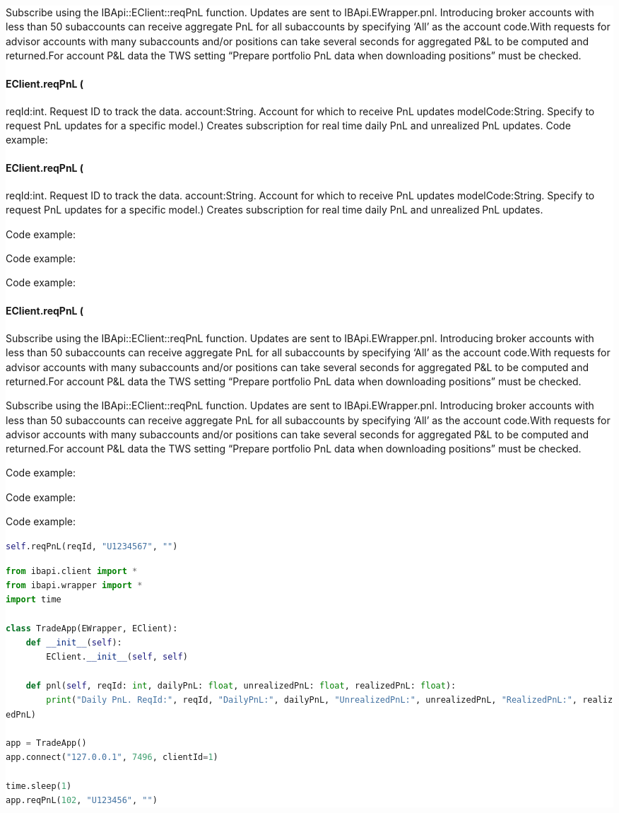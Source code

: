 Subscribe using the IBApi::EClient::reqPnL function. Updates are sent to IBApi.EWrapper.pnl.
Introducing broker accounts with less than 50 subaccounts can receive aggregate PnL for all subaccounts by specifying ‘All’ as the account code.With requests for advisor accounts with many subaccounts and/or positions can take several seconds for aggregated P&L to be computed and returned.For account P&L data the TWS setting “Prepare portfolio PnL data when downloading positions” must be checked.

#### EClient.reqPnL (

reqId:int. Request ID to track the data.
account:String. Account for which to receive PnL updates
modelCode:String. Specify to request PnL updates for a specific model.)
Creates subscription for real time daily PnL and unrealized PnL updates.
Code example:

#### EClient.reqPnL (

reqId:int. Request ID to track the data.
account:String. Account for which to receive PnL updates
modelCode:String. Specify to request PnL updates for a specific model.)
Creates subscription for real time daily PnL and unrealized PnL updates.

Code example:

Code example:

Code example:

#### EClient.reqPnL (

Subscribe using the IBApi::EClient::reqPnL function. Updates are sent to IBApi.EWrapper.pnl.
Introducing broker accounts with less than 50 subaccounts can receive aggregate PnL for all subaccounts by specifying ‘All’ as the account code.With requests for advisor accounts with many subaccounts and/or positions can take several seconds for aggregated P&L to be computed and returned.For account P&L data the TWS setting “Prepare portfolio PnL data when downloading positions” must be checked.

Subscribe using the IBApi::EClient::reqPnL function. Updates are sent to IBApi.EWrapper.pnl.
Introducing broker accounts with less than 50 subaccounts can receive aggregate PnL for all subaccounts by specifying ‘All’ as the account code.With requests for advisor accounts with many subaccounts and/or positions can take several seconds for aggregated P&L to be computed and returned.For account P&L data the TWS setting “Prepare portfolio PnL data when downloading positions” must be checked.

Code example:

Code example:

Code example:

```python
self.reqPnL(reqId, "U1234567", "")
```

```python
from ibapi.client import *
from ibapi.wrapper import *
import time

class TradeApp(EWrapper, EClient): 
    def __init__(self): 
        EClient.__init__(self, self) 

    def pnl(self, reqId: int, dailyPnL: float, unrealizedPnL: float, realizedPnL: float):
        print("Daily PnL. ReqId:", reqId, "DailyPnL:", dailyPnL, "UnrealizedPnL:", unrealizedPnL, "RealizedPnL:", realizedPnL)
    
app = TradeApp()      
app.connect("127.0.0.1", 7496, clientId=1)

time.sleep(1)
app.reqPnL(102, "U123456", "")

```